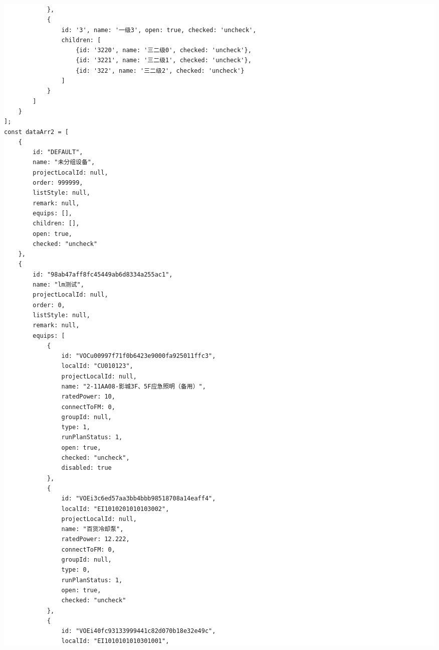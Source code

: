 ```vue
            },
            {
                id: '3', name: '一级3', open: true, checked: 'uncheck',
                children: [
                    {id: '3220', name: '三二级0', checked: 'uncheck'},
                    {id: '3221', name: '三二级1', checked: 'uncheck'},
                    {id: '322', name: '三二级2', checked: 'uncheck'}
                ]
            }
        ]
    }
];
const dataArr2 = [
    {
        id: "DEFAULT",
        name: "未分组设备",
        projectLocalId: null,
        order: 999999,
        listStyle: null,
        remark: null,
        equips: [],
        children: [],
        open: true,
        checked: "uncheck"
    },
    {
        id: "98ab47aff8fc45449ab6d8334a255ac1",
        name: "lm测试",
        projectLocalId: null,
        order: 0,
        listStyle: null,
        remark: null,
        equips: [
            {
                id: "VOCu00997f71f0b6423e9000fa925011ffc3",
                localId: "CU010123",
                projectLocalId: null,
                name: "2-11AA08-影城3F、5F应急照明（备用）",
                ratedPower: 10,
                connectToFM: 0,
                groupId: null,
                type: 1,
                runPlanStatus: 1,
                open: true,
                checked: "uncheck",
                disabled: true
            },
            {
                id: "VOEi3c6ed57aa3bb4bbb98518708a14eaff4",
                localId: "EI1010201010103002",
                projectLocalId: null,
                name: "百货冷却泵",
                ratedPower: 12.222,
                connectToFM: 0,
                groupId: null,
                type: 0,
                runPlanStatus: 1,
                open: true,
                checked: "uncheck"
            },
            {
                id: "VOEi40fc93133999441c82d070b18e32e49c",
                localId: "EI1010101010301001",
```